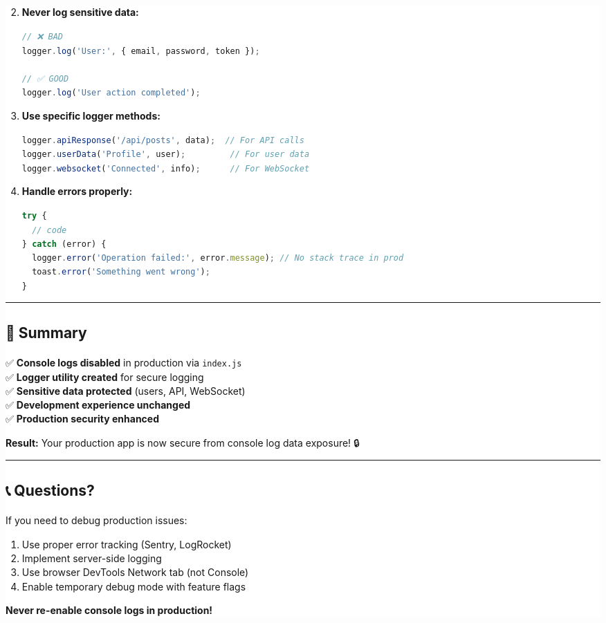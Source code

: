 2. **Never log sensitive data:**
   ```javascript
   // ❌ BAD
   logger.log('User:', { email, password, token });
   
   // ✅ GOOD
   logger.log('User action completed');
   ```

3. **Use specific logger methods:**
   ```javascript
   logger.apiResponse('/api/posts', data);  // For API calls
   logger.userData('Profile', user);         // For user data
   logger.websocket('Connected', info);      // For WebSocket
   ```

4. **Handle errors properly:**
   ```javascript
   try {
     // code
   } catch (error) {
     logger.error('Operation failed:', error.message); // No stack trace in prod
     toast.error('Something went wrong');
   }
   ```

---

## 🎯 Summary

✅ **Console logs disabled** in production via `index.js`  
✅ **Logger utility created** for secure logging  
✅ **Sensitive data protected** (users, API, WebSocket)  
✅ **Development experience unchanged**  
✅ **Production security enhanced**  

**Result:** Your production app is now secure from console log data exposure! 🔒

---

## 📞 Questions?

If you need to debug production issues:
1. Use proper error tracking (Sentry, LogRocket)
2. Implement server-side logging
3. Use browser DevTools Network tab (not Console)
4. Enable temporary debug mode with feature flags

**Never re-enable console logs in production!**
